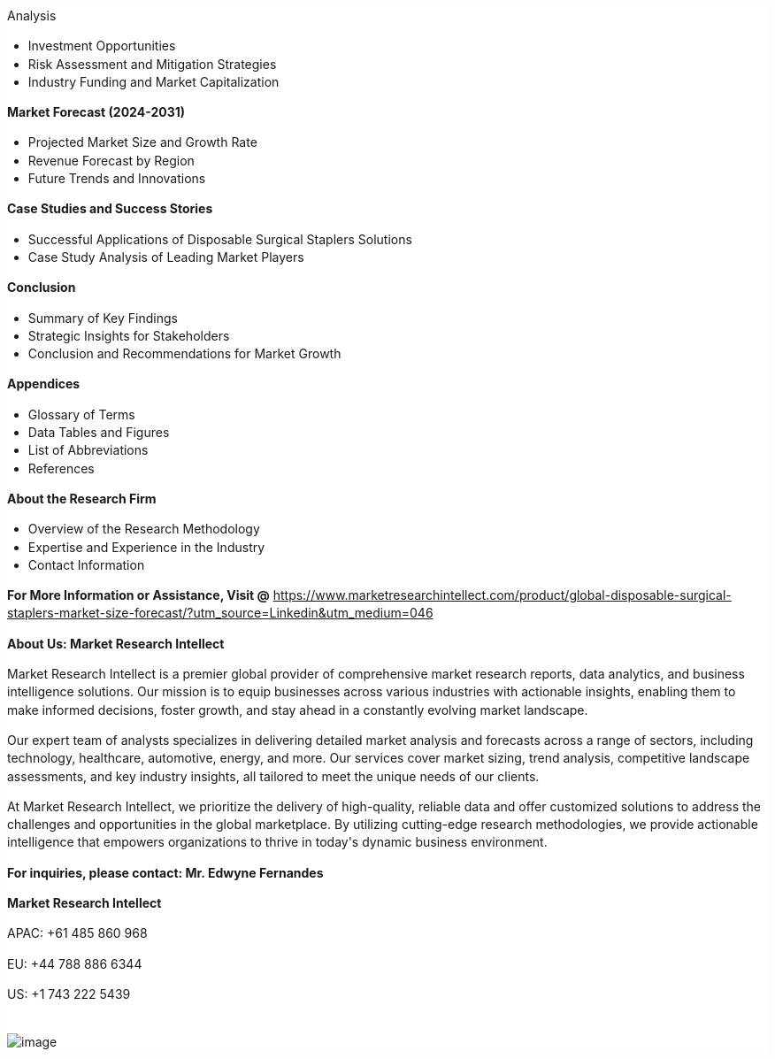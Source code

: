 Analysis</strong></p><ul><li>Investment Opportunities</li><li>Risk Assessment and Mitigation Strategies</li><li>Industry Funding and Market Capitalization</li></ul><p><strong>Market Forecast (2024-2031)</strong></p><ul><li>Projected Market Size and Growth Rate</li><li>Revenue Forecast by Region</li><li>Future Trends and Innovations</li></ul><p><strong>Case Studies and Success Stories</strong></p><ul><li>Successful Applications of Disposable Surgical Staplers Solutions</li><li>Case Study Analysis of Leading Market Players</li></ul><p><strong>Conclusion</strong></p><ul><li>Summary of Key Findings</li><li>Strategic Insights for Stakeholders</li><li>Conclusion and Recommendations for Market Growth</li></ul><p><strong>Appendices</strong></p><ul><li>Glossary of Terms</li><li>Data Tables and Figures</li><li>List of Abbreviations</li><li>References</li></ul><p><strong>About the Research Firm</strong></p><ul><li>Overview of the Research Methodology</li><li>Expertise and Experience in the Industry</li><li>Contact Information</li></ul></div><div class="article-main__content" data-test-id="publishing-text-block"><p><span class="font-[700]"><strong>For More Information or Assistance, Visit @</strong>&nbsp;<a href="https://www.marketresearchintellect.com/product/global-disposable-surgical-staplers-market-size-forecast/?utm_source=Linkedin&utm_medium=046">https://www.marketresearchintellect.com/product/global-disposable-surgical-staplers-market-size-forecast/?utm_source=Linkedin&utm_medium=046</a></span></p><p><strong>About Us: Market Research Intellect</strong></p><p>Market Research Intellect is a premier global provider of comprehensive market research reports, data analytics, and business intelligence solutions. Our mission is to equip businesses across various industries with actionable insights, enabling them to make informed decisions, foster growth, and stay ahead in a constantly evolving market landscape.</p><p>Our expert team of analysts specializes in delivering detailed market analysis and forecasts across a range of sectors, including technology, healthcare, automotive, energy, and more. Our services cover market sizing, trend analysis, competitive landscape assessments, and key industry insights, all tailored to meet the unique needs of our clients.</p><p>At Market Research Intellect, we prioritize the delivery of high-quality, reliable data and offer customized solutions to address the challenges and opportunities in the global marketplace. By utilizing cutting-edge research methodologies, we provide actionable intelligence that empowers organizations to thrive in today's dynamic business environment.</p><p><strong>For inquiries, please contact: Mr. Edwyne Fernandes</strong></p><p><strong>Market Research Intellect</strong></p><p>APAC: +61 485 860 968</p><p>EU: +44 788 886 6344</p><p>US: +1 743 222 5439</p></div><div class="article-main__content" data-test-id="publishing-text-block">&nbsp;</div>
![image](https://github.com/user-attachments/assets/bb11942a-8332-4faa-92fe-a301a44482f1)
